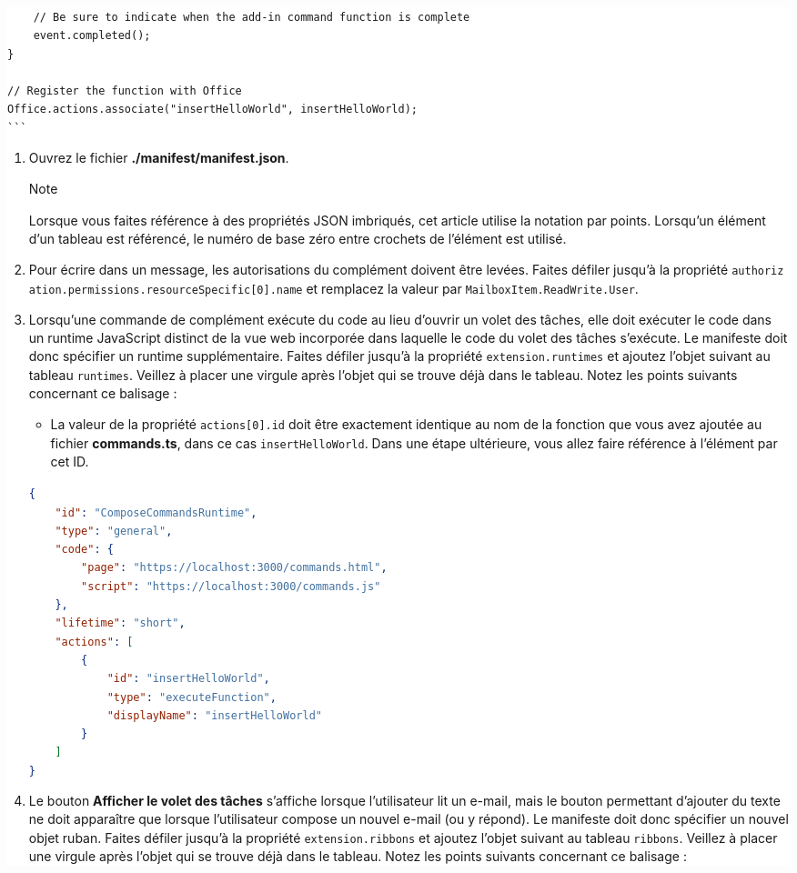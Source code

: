         // Be sure to indicate when the add-in command function is complete
        event.completed();
    }

    // Register the function with Office
    Office.actions.associate("insertHelloWorld", insertHelloWorld);
    ```

1. Ouvrez le fichier **./manifest/manifest.json**.

    > [!NOTE]
    > Lorsque vous faites référence à des propriétés JSON imbriqués, cet article utilise la notation par points. Lorsqu’un élément d’un tableau est référencé, le numéro de base zéro entre crochets de l’élément est utilisé. 

1. Pour écrire dans un message, les autorisations du complément doivent être levées. Faites défiler jusqu’à la propriété `authorization.permissions.resourceSpecific[0].name` et remplacez la valeur par `MailboxItem.ReadWrite.User`.

1. Lorsqu’une commande de complément exécute du code au lieu d’ouvrir un volet des tâches, elle doit exécuter le code dans un runtime JavaScript distinct de la vue web incorporée dans laquelle le code du volet des tâches s’exécute. Le manifeste doit donc spécifier un runtime supplémentaire. Faites défiler jusqu’à la propriété `extension.runtimes` et ajoutez l’objet suivant au tableau `runtimes`. Veillez à placer une virgule après l’objet qui se trouve déjà dans le tableau. Notez les points suivants concernant ce balisage :

    - La valeur de la propriété `actions[0].id` doit être exactement identique au nom de la fonction que vous avez ajoutée au fichier **commands.ts**, dans ce cas `insertHelloWorld`. Dans une étape ultérieure, vous allez faire référence à l’élément par cet ID.

    ```json
    {
        "id": "ComposeCommandsRuntime",
        "type": "general",
        "code": {
            "page": "https://localhost:3000/commands.html",
            "script": "https://localhost:3000/commands.js"
        },
        "lifetime": "short",
        "actions": [
            {
                "id": "insertHelloWorld",
                "type": "executeFunction",
                "displayName": "insertHelloWorld"
            }
        ]
    }
    ```

1. Le bouton **Afficher le volet des tâches** s’affiche lorsque l’utilisateur lit un e-mail, mais le bouton permettant d’ajouter du texte ne doit apparaître que lorsque l’utilisateur compose un nouvel e-mail (ou y répond). Le manifeste doit donc spécifier un nouvel objet ruban. Faites défiler jusqu’à la propriété `extension.ribbons` et ajoutez l’objet suivant au tableau `ribbons`. Veillez à placer une virgule après l’objet qui se trouve déjà dans le tableau. Notez les points suivants concernant ce balisage :
